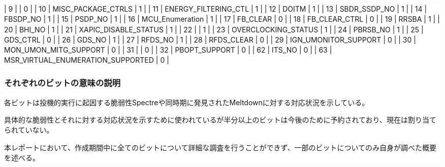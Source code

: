 | 9      |                                   | 0   |
| 10     | MISC_PACKAGE_CTRLS                | 1   |
| 11     | ENERGY_FILTERING_CTL              | 1   |
| 12     | DOITM                             | 1   |
| 13     | SBDR_SSDP_NO                      | 1   |
| 14     | FBSDP_NO                          | 1   |
| 15     | PSDP_NO                           | 1   |
| 16     | MCU_Enumeration                   | 1   |
| 17     | FB_CLEAR                          | 0   |
| 18     | FB_CLEAR_CTRL                     | 0   |
| 19     | RRSBA                             | 1   |
| 20     | BHI_NO                            | 1   |
| 21     | XAPIC_DISABLE_STATUS              | 1   |
| 22     |                                   | 1   |
| 23     | OVERCLOCKING_STATUS               | 1   |
| 24     | PBRSB_NO                          | 1   |
| 25     | GDS_CTRL                          | 0   |
| 26     | GDS_NO                            | 1   |
| 27     | RFDS_NO                           | 1   |
| 28     | RFDS_CLEAR                        | 0   |
| 29     | IGN_UMONITOR_SUPPORT              | 0   |
| 30     | MON_UMON_MITG_SUPPORT             | 0   |
| 31     |                                   | 0   |
| 32     | PBOPT_SUPPORT                     | 0   |
| 62     | ITS_NO                            | 0   |
| 63     | MSR_VIRTUAL_ENUMERATION_SUPPORTED | 0   |

### それぞれのビットの意味の説明

各ビットは投機的実行に起因する脆弱性Spectreや同時期に発見されたMeltdownに対する対応状況を示している。

具体的な脆弱性とそれに対する対応状況を示すために使われているが半分以上のビットは今後のために予約されており、現在は割り当てられていない。

本レポートにおいて、作成期間中に全てのビットについて詳細な調査を行うことができず、一部のビットについてのみ自身が調べた概要を述べる。
